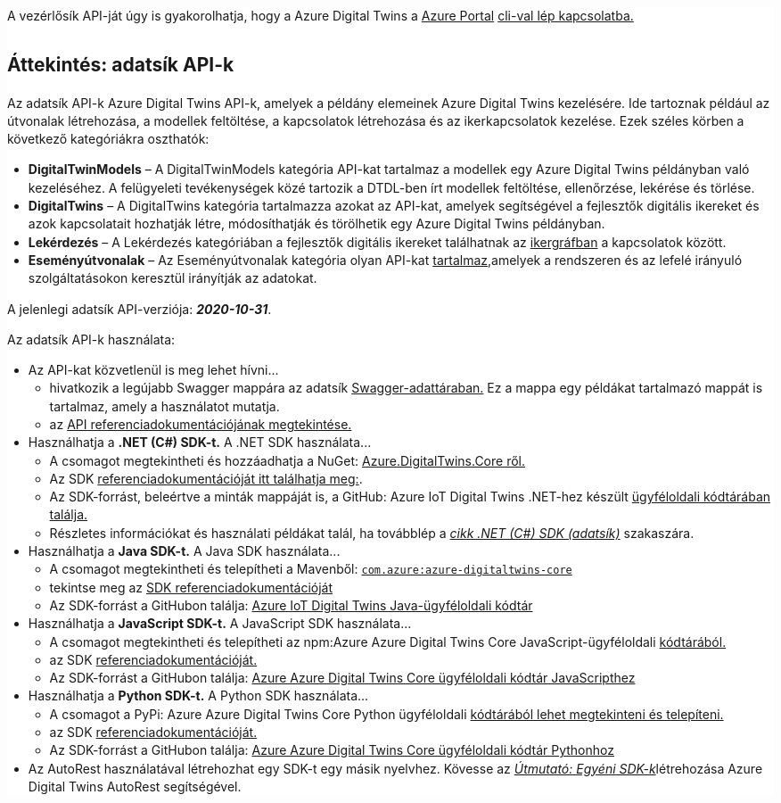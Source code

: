 A vezérlősík API-ját úgy is gyakorolhatja, hogy a Azure Digital Twins a [Azure Portal](https://portal.azure.com) [cli-val lép kapcsolatba.](how-to-use-cli.md)

## <a name="overview-data-plane-apis"></a>Áttekintés: adatsík API-k

Az adatsík API-k Azure Digital Twins API-k, amelyek a példány elemeinek Azure Digital Twins kezelésére. Ide tartoznak például az útvonalak létrehozása, a modellek feltöltése, a kapcsolatok létrehozása és az ikerkapcsolatok kezelése. Ezek széles körben a következő kategóriákra oszthatók:
* **DigitalTwinModels** – A DigitalTwinModels kategória API-kat tartalmaz a modellek egy Azure Digital Twins példányban való kezeléséhez. [](concepts-models.md) A felügyeleti tevékenységek közé tartozik a DTDL-ben írt modellek feltöltése, ellenőrzése, lekérése és törlése.
* **DigitalTwins** – A DigitalTwins kategória tartalmazza azokat az API-kat, amelyek segítségével a fejlesztők digitális ikereket és azok kapcsolatait hozhatják létre, módosíthatják és törölhetik egy Azure Digital Twins példányban. [](concepts-twins-graph.md)
* **Lekérdezés** – A Lekérdezés kategóriában a fejlesztők digitális ikereket találhatnak az [ikergráfban](how-to-query-graph.md) a kapcsolatok között.
* **Eseményútvonalak** – Az Eseményútvonalak kategória olyan API-kat [tartalmaz,](concepts-route-events.md)amelyek a rendszeren és az lefelé irányuló szolgáltatásokon keresztül irányítják az adatokat.

A jelenlegi adatsík API-verziója: _**2020-10-31**_.

Az adatsík API-k használata:
* Az API-kat közvetlenül is meg lehet hívni...
   - hivatkozik a legújabb Swagger mappára az adatsík [Swagger-adattáraban.](https://github.com/Azure/azure-rest-api-specs/tree/master/specification/digitaltwins/data-plane/Microsoft.DigitalTwins) Ez a mappa egy példákat tartalmazó mappát is tartalmaz, amely a használatot mutatja. 
   - az [API referenciadokumentációjának megtekintése.](/rest/api/azure-digitaltwins/)
* Használhatja a **.NET (C#) SDK-t.** A .NET SDK használata...
   - A csomagot megtekintheti és hozzáadhatja a NuGet: [Azure.DigitalTwins.Core ről.](https://www.nuget.org/packages/Azure.DigitalTwins.Core) 
   - Az SDK [referenciadokumentációját itt találhatja meg:](/dotnet/api/overview/azure/digitaltwins/client).
   - Az SDK-forrást, beleértve a minták mappáját is, a GitHub: Azure IoT Digital Twins .NET-hez készült [ügyféloldali kódtárában találja.](https://github.com/Azure/azure-sdk-for-net/tree/master/sdk/digitaltwins/Azure.DigitalTwins.Core) 
   - Részletes információkat és használati példákat talál, ha továbblép a [*cikk .NET (C#) SDK (adatsík)*](#net-c-sdk-data-plane) szakaszára.
* Használhatja a **Java SDK-t.** A Java SDK használata...
   - A csomagot megtekintheti és telepítheti a Mavenből: [`com.azure:azure-digitaltwins-core`](https://search.maven.org/artifact/com.azure/azure-digitaltwins-core/1.0.0/jar)
   - tekintse meg az [SDK referenciadokumentációját](/java/api/overview/azure/digitaltwins/client)
   - Az SDK-forrást a GitHubon találja: [Azure IoT Digital Twins Java-ügyféloldali kódtár](https://github.com/Azure/azure-sdk-for-java/tree/master/sdk/digitaltwins/azure-digitaltwins-core)
* Használhatja a **JavaScript SDK-t.** A JavaScript SDK használata...
   - A csomagot megtekintheti és telepítheti az npm:Azure Azure Digital Twins Core JavaScript-ügyféloldali [kódtárából.](https://www.npmjs.com/package/@azure/digital-twins-core)
   - az SDK [referenciadokumentációját.](/javascript/api/@azure/digital-twins-core/)
   - Az SDK-forrást a GitHubon találja: [Azure Azure Digital Twins Core ügyféloldali kódtár JavaScripthez](https://github.com/Azure/azure-sdk-for-js/tree/master/sdk/digitaltwins/digital-twins-core)
* Használhatja a **Python SDK-t.** A Python SDK használata...
   - A csomagot a PyPi: Azure Azure Digital Twins Core Python ügyféloldali [kódtárából lehet megtekinteni és telepíteni.](https://pypi.org/project/azure-digitaltwins-core/)
   - az SDK [referenciadokumentációját.](/python/api/azure-digitaltwins-core/azure.digitaltwins.core)
   - Az SDK-forrást a GitHubon találja: [Azure Azure Digital Twins Core ügyféloldali kódtár Pythonhoz](https://github.com/Azure/azure-sdk-for-python/tree/master/sdk/digitaltwins/azure-digitaltwins-core)
* Az AutoRest használatával létrehozhat egy SDK-t egy másik nyelvhez. Kövesse az [*Útmutató: Egyéni SDK-k*](how-to-create-custom-sdks.md)létrehozása Azure Digital Twins AutoRest segítségével.
